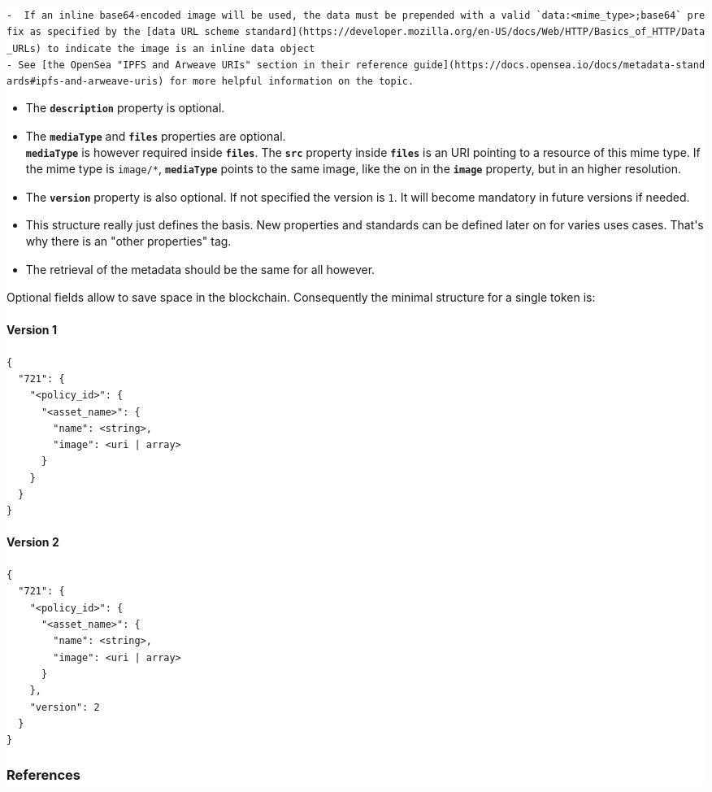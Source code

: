	-  If an inline base64-encoded image will be used, the data must be prepended with a valid `data:<mime_type>;base64` prefix as specified by the [data URL scheme standard](https://developer.mozilla.org/en-US/docs/Web/HTTP/Basics_of_HTTP/Data_URLs) to indicate the image is an inline data object
	- See [the OpenSea "IPFS and Arweave URIs" section in their reference guide](https://docs.opensea.io/docs/metadata-standards#ipfs-and-arweave-uris) for more helpful information on the topic.

- The **`description`** property is optional.

- The **`mediaType`** and **`files`** properties are optional.<br /> **`mediaType`** is however required inside **`files`**. The **`src`** property inside **`files`** is an URI pointing to a resource of this mime type. If the mime type is `image/*`, **`mediaType`** points to the same image, like the on in the **`image`** property, but in an higher resolution.

- The **`version`** property is also optional. If not specified the version is `1`. It will become mandatory in future versions if needed.

- This structure really just defines the basis. New properties and standards can be defined later on for varies uses cases. That's why there is an "other properties" tag.

- The retrieval of the metadata should be the same for all however.

Optional fields allow to save space in the blockchain. Consequently the minimal structure for a single token is:

#### Version 1

```
{
  "721": {
    "<policy_id>": {
      "<asset_name>": {
        "name": <string>,
        "image": <uri | array>
      }
    }
  }
}
```

#### Version 2

```
{
  "721": {
    "<policy_id>": {
      "<asset_name>": {
        "name": <string>,
        "image": <uri | array>
      }
    },
    "version": 2
  }
}
```

### References

